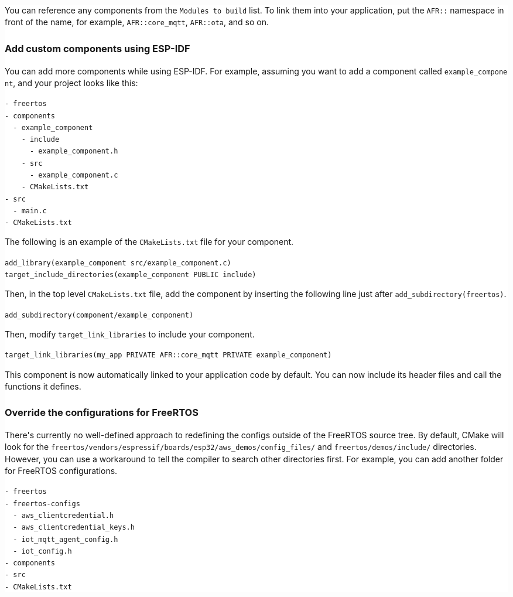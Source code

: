 You can reference any components from the `Modules to build` list\. To link them into your application, put the `AFR::` namespace in front of the name, for example, `AFR::core_mqtt`, `AFR::ota`, and so on\.

### Add custom components using ESP\-IDF<a name="getting_started_espressif_cmake_project_espidf"></a>

You can add more components while using ESP\-IDF\. For example, assuming you want to add a component called `example_component`, and your project looks like this:

```
- freertos
- components
  - example_component
    - include
      - example_component.h
    - src
      - example_component.c
    - CMakeLists.txt
- src
  - main.c
- CMakeLists.txt
```

The following is an example of the `CMakeLists.txt` file for your component\. 

```
add_library(example_component src/example_component.c)
target_include_directories(example_component PUBLIC include)
```

Then, in the top level `CMakeLists.txt` file, add the component by inserting the following line just after `add_subdirectory(freertos)`\.

```
add_subdirectory(component/example_component) 
```

Then, modify `target_link_libraries` to include your component\.

```
target_link_libraries(my_app PRIVATE AFR::core_mqtt PRIVATE example_component) 
```

This component is now automatically linked to your application code by default\. You can now include its header files and call the functions it defines\.

### Override the configurations for FreeRTOS<a name="getting_started_espressif_cmake_project_override"></a>

There's currently no well\-defined approach to redefining the configs outside of the FreeRTOS source tree\. By default, CMake will look for the `freertos/vendors/espressif/boards/esp32/aws_demos/config_files/` and `freertos/demos/include/` directories\. However, you can use a workaround to tell the compiler to search other directories first\. For example, you can add another folder for FreeRTOS configurations\.

```
- freertos
- freertos-configs
  - aws_clientcredential.h
  - aws_clientcredential_keys.h
  - iot_mqtt_agent_config.h
  - iot_config.h
- components
- src
- CMakeLists.txt
```
